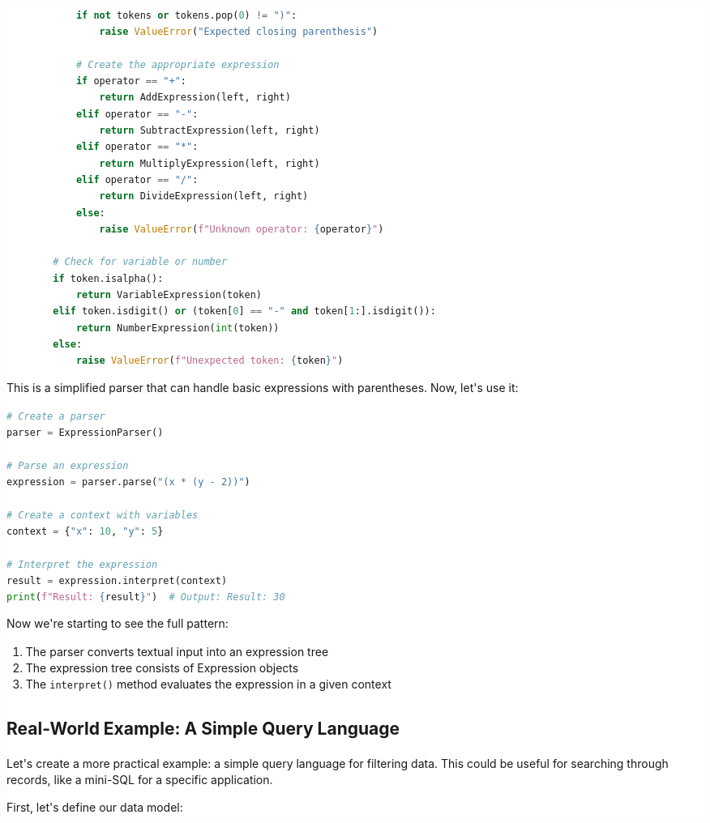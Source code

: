 ```python
            if not tokens or tokens.pop(0) != ")":
                raise ValueError("Expected closing parenthesis")
          
            # Create the appropriate expression
            if operator == "+":
                return AddExpression(left, right)
            elif operator == "-":
                return SubtractExpression(left, right)
            elif operator == "*":
                return MultiplyExpression(left, right)
            elif operator == "/":
                return DivideExpression(left, right)
            else:
                raise ValueError(f"Unknown operator: {operator}")
      
        # Check for variable or number
        if token.isalpha():
            return VariableExpression(token)
        elif token.isdigit() or (token[0] == "-" and token[1:].isdigit()):
            return NumberExpression(int(token))
        else:
            raise ValueError(f"Unexpected token: {token}")
```

This is a simplified parser that can handle basic expressions with parentheses. Now, let's use it:

```python
# Create a parser
parser = ExpressionParser()

# Parse an expression
expression = parser.parse("(x * (y - 2))")

# Create a context with variables
context = {"x": 10, "y": 5}

# Interpret the expression
result = expression.interpret(context)
print(f"Result: {result}")  # Output: Result: 30
```

Now we're starting to see the full pattern:

1. The parser converts textual input into an expression tree
2. The expression tree consists of Expression objects
3. The `interpret()` method evaluates the expression in a given context

## Real-World Example: A Simple Query Language

Let's create a more practical example: a simple query language for filtering data. This could be useful for searching through records, like a mini-SQL for a specific application.

First, let's define our data model:
